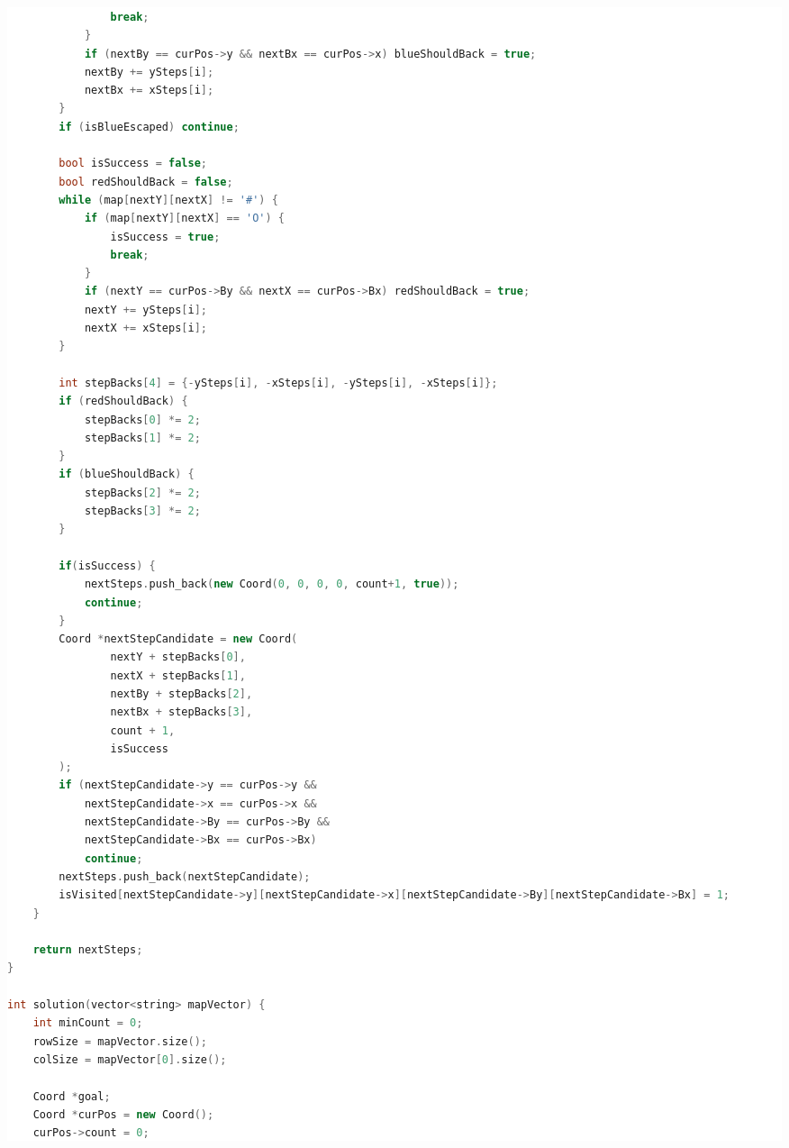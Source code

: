 ```c++
                break;
            }
            if (nextBy == curPos->y && nextBx == curPos->x) blueShouldBack = true;
            nextBy += ySteps[i];
            nextBx += xSteps[i];
        }
        if (isBlueEscaped) continue;

        bool isSuccess = false;
        bool redShouldBack = false;
        while (map[nextY][nextX] != '#') {
            if (map[nextY][nextX] == 'O') {
                isSuccess = true;
                break;
            }
            if (nextY == curPos->By && nextX == curPos->Bx) redShouldBack = true;
            nextY += ySteps[i];
            nextX += xSteps[i];
        }

        int stepBacks[4] = {-ySteps[i], -xSteps[i], -ySteps[i], -xSteps[i]};
        if (redShouldBack) {
            stepBacks[0] *= 2;
            stepBacks[1] *= 2;
        }
        if (blueShouldBack) {
            stepBacks[2] *= 2;
            stepBacks[3] *= 2;
        }

        if(isSuccess) {
            nextSteps.push_back(new Coord(0, 0, 0, 0, count+1, true));
            continue;
        }
        Coord *nextStepCandidate = new Coord(
                nextY + stepBacks[0],
                nextX + stepBacks[1],
                nextBy + stepBacks[2],
                nextBx + stepBacks[3],
                count + 1,
                isSuccess
        );
        if (nextStepCandidate->y == curPos->y &&
            nextStepCandidate->x == curPos->x &&
            nextStepCandidate->By == curPos->By &&
            nextStepCandidate->Bx == curPos->Bx)
            continue;
        nextSteps.push_back(nextStepCandidate);
        isVisited[nextStepCandidate->y][nextStepCandidate->x][nextStepCandidate->By][nextStepCandidate->Bx] = 1;
    }

    return nextSteps;
}

int solution(vector<string> mapVector) {
    int minCount = 0;
    rowSize = mapVector.size();
    colSize = mapVector[0].size();

    Coord *goal;
    Coord *curPos = new Coord();
    curPos->count = 0;
```